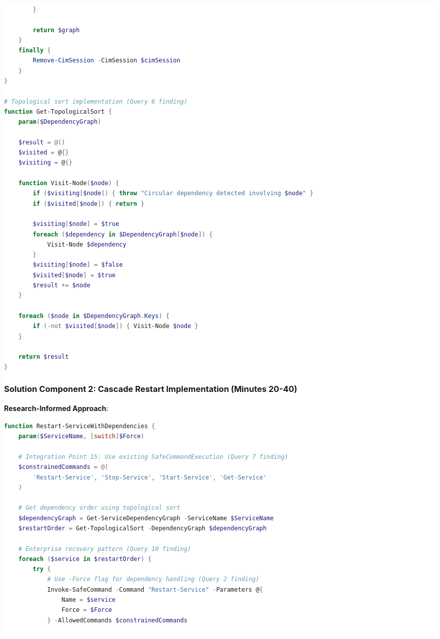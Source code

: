 ```powershell
        }
        
        return $graph
    }
    finally {
        Remove-CimSession -CimSession $cimSession
    }
}

# Topological sort implementation (Query 6 finding)
function Get-TopologicalSort {
    param($DependencyGraph)
    
    $result = @()
    $visited = @{}
    $visiting = @{}
    
    function Visit-Node($node) {
        if ($visiting[$node]) { throw "Circular dependency detected involving $node" }
        if ($visited[$node]) { return }
        
        $visiting[$node] = $true
        foreach ($dependency in $DependencyGraph[$node]) {
            Visit-Node $dependency
        }
        $visiting[$node] = $false
        $visited[$node] = $true
        $result += $node
    }
    
    foreach ($node in $DependencyGraph.Keys) {
        if (-not $visited[$node]) { Visit-Node $node }
    }
    
    return $result
}
```

### Solution Component 2: Cascade Restart Implementation (Minutes 20-40)
**Research-Informed Approach**:
```powershell
function Restart-ServiceWithDependencies {
    param($ServiceName, [switch]$Force)
    
    # Integration Point 15: Use existing SafeCommandExecution (Query 7 finding)
    $constrainedCommands = @(
        'Restart-Service', 'Stop-Service', 'Start-Service', 'Get-Service'
    )
    
    # Get dependency order using topological sort
    $dependencyGraph = Get-ServiceDependencyGraph -ServiceName $ServiceName
    $restartOrder = Get-TopologicalSort -DependencyGraph $dependencyGraph
    
    # Enterprise recovery pattern (Query 10 finding)
    foreach ($service in $restartOrder) {
        try {
            # Use -Force flag for dependency handling (Query 2 finding)
            Invoke-SafeCommand -Command "Restart-Service" -Parameters @{
                Name = $service
                Force = $Force
            } -AllowedCommands $constrainedCommands
            
```